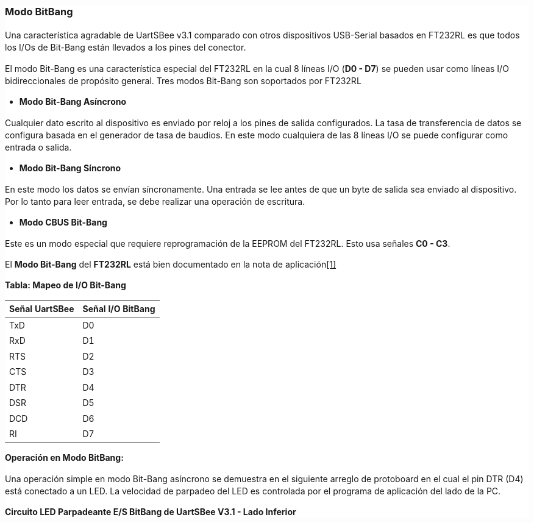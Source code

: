 ### Modo BitBang

Una característica agradable de UartSBee v3.1 comparado con otros dispositivos USB-Serial basados en FT232RL es que todos los I/Os de Bit-Bang están llevados a los pines del conector.

El modo Bit-Bang es una característica especial del FT232RL en la cual 8 líneas I/O (**D0 - D7**) se pueden usar como líneas I/O bidireccionales de propósito general. Tres modos Bit-Bang son soportados por FT232RL

- **Modo Bit-Bang Asíncrono**

Cualquier dato escrito al dispositivo es enviado por reloj a los pines de salida configurados. La tasa de transferencia de datos se configura basada en el generador de tasa de baudios. En este modo cualquiera de las 8 líneas I/O se puede configurar como entrada o salida.

- **Modo Bit-Bang Síncrono**

En este modo los datos se envían síncronamente. Una entrada se lee antes de que un byte de salida sea enviado al dispositivo. Por lo tanto para leer entrada, se debe realizar una operación de escritura.

- **Modo CBUS Bit-Bang**

Este es un modo especial que requiere reprogramación de la EEPROM del FT232RL. Esto usa señales **C0 - C3**.

 El **Modo Bit-Bang** del **FT232RL** está bien documentado en la nota de aplicación[[1]](https://www.ftdichip.com/Support/Documents/AppNotes/AN_232R-01_Bit_Bang_Mode_Available_For_FT232R_and_Ft245R.pdf)

**Tabla: Mapeo de I/O Bit-Bang**

| Señal UartSBee | Señal I/O BitBang |
|-----------------|-------------------|
| TxD | D0 |
| RxD | D1 |
| RTS | D2 |
| CTS | D3 |
| DTR | D4 |
| DSR | D5 |
| DCD | D6 |
| RI | D7 |

**Operación en Modo BitBang:**

Una operación simple en modo Bit-Bang asíncrono se demuestra en el siguiente arreglo de protoboard en el cual el pin DTR (D4) está conectado a un LED. La velocidad de parpadeo del LED es controlada por el programa de aplicación del lado de la PC.

 **Circuito LED Parpadeante                                                             E/S BitBang de UartSBee V3.1 - Lado Inferior**
